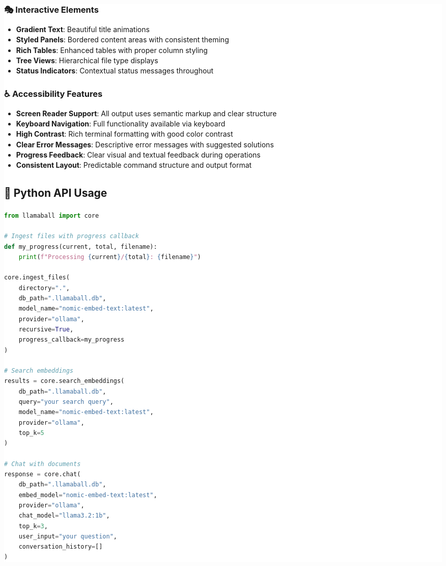 ### 🎭 Interactive Elements
- **Gradient Text**: Beautiful title animations
- **Styled Panels**: Bordered content areas with consistent theming
- **Rich Tables**: Enhanced tables with proper column styling
- **Tree Views**: Hierarchical file type displays
- **Status Indicators**: Contextual status messages throughout

### ♿ Accessibility Features
- **Screen Reader Support**: All output uses semantic markup and clear structure
- **Keyboard Navigation**: Full functionality available via keyboard  
- **High Contrast**: Rich terminal formatting with good color contrast
- **Clear Error Messages**: Descriptive error messages with suggested solutions
- **Progress Feedback**: Clear visual and textual feedback during operations
- **Consistent Layout**: Predictable command structure and output format

## 🐍 Python API Usage

```python
from llamaball import core

# Ingest files with progress callback
def my_progress(current, total, filename):
    print(f"Processing {current}/{total}: {filename}")

core.ingest_files(
    directory=".",
    db_path=".llamaball.db",
    model_name="nomic-embed-text:latest",
    provider="ollama",
    recursive=True,
    progress_callback=my_progress
)

# Search embeddings
results = core.search_embeddings(
    db_path=".llamaball.db",
    query="your search query",
    model_name="nomic-embed-text:latest",
    provider="ollama",
    top_k=5
)

# Chat with documents
response = core.chat(
    db_path=".llamaball.db",
    embed_model="nomic-embed-text:latest",
    provider="ollama",
    chat_model="llama3.2:1b",
    top_k=3,
    user_input="your question",
    conversation_history=[]
)
```

